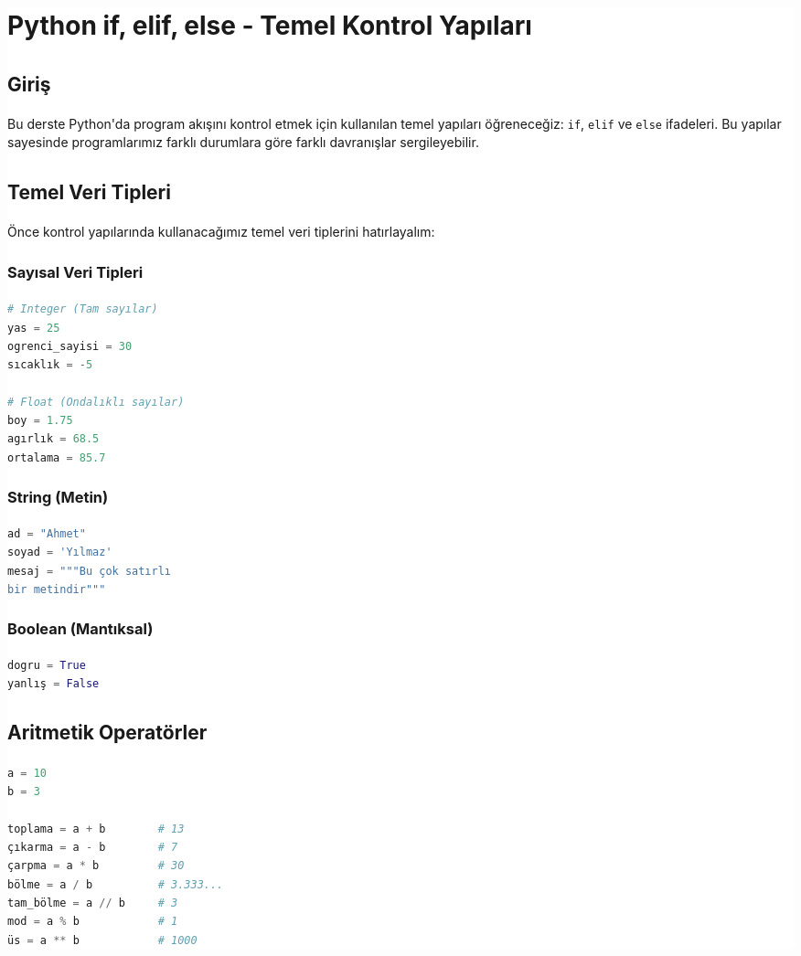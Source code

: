 # Python if, elif, else - Temel Kontrol Yapıları

## Giriş

Bu derste Python'da program akışını kontrol etmek için kullanılan temel yapıları öğreneceğiz: `if`, `elif` ve `else` ifadeleri. Bu yapılar sayesinde programlarımız farklı durumlara göre farklı davranışlar sergileyebilir.

## Temel Veri Tipleri

Önce kontrol yapılarında kullanacağımız temel veri tiplerini hatırlayalım:

### Sayısal Veri Tipleri
```python
# Integer (Tam sayılar)
yas = 25
ogrenci_sayisi = 30
sıcaklık = -5

# Float (Ondalıklı sayılar)
boy = 1.75
agırlık = 68.5
ortalama = 85.7

```

### String (Metin)
```python
ad = "Ahmet"
soyad = 'Yılmaz'
mesaj = """Bu çok satırlı
bir metindir"""
```

### Boolean (Mantıksal)
```python
dogru = True
yanlış = False
```

## Aritmetik Operatörler

```python
a = 10
b = 3

toplama = a + b        # 13
çıkarma = a - b        # 7
çarpma = a * b         # 30
bölme = a / b          # 3.333...
tam_bölme = a // b     # 3
mod = a % b            # 1
üs = a ** b            # 1000
```
